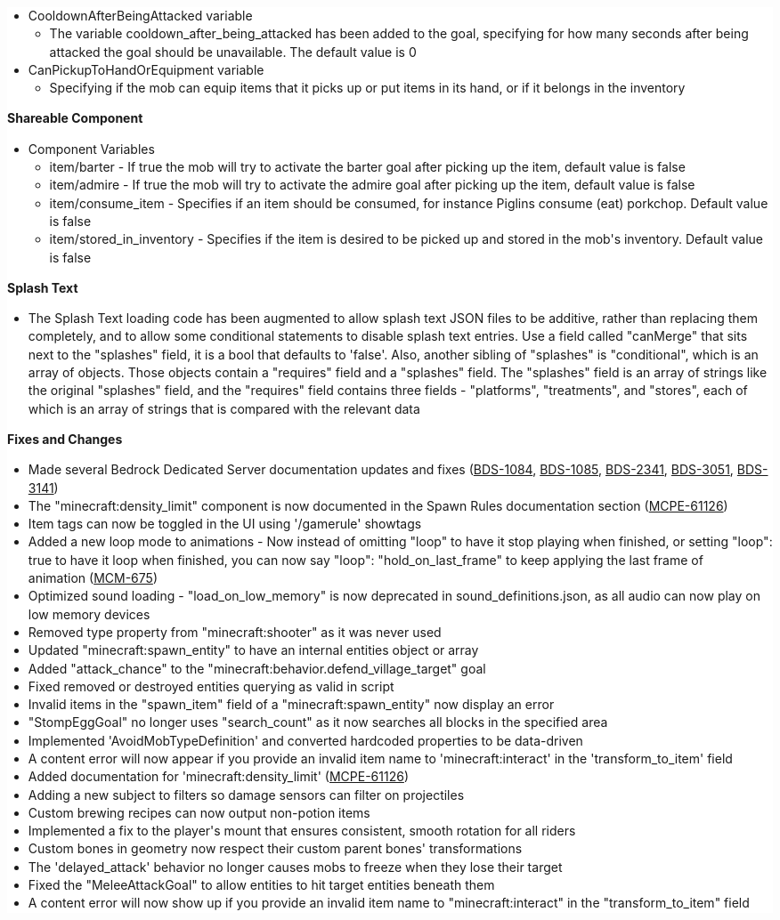 -   CooldownAfterBeingAttacked variable
    -   The variable cooldown_after_being_attacked has been added to the goal, specifying for how many seconds after being attacked the goal should be unavailable. The default value is 0
-   CanPickupToHandOrEquipment variable
    -   Specifying if the mob can equip items that it picks up or put items in its hand, or if it belongs in the inventory

**Shareable Component**

-   Component Variables
    -   item/barter - If true the mob will try to activate the barter goal after picking up the item, default value is false
    -   item/admire - If true the mob will try to activate the admire goal after picking up the item, default value is false
    -   item/consume_item - Specifies if an item should be consumed, for instance Piglins consume (eat) porkchop. Default value is false
    -   item/stored_in_inventory - Specifies if the item is desired to be picked up and stored in the mob's inventory. Default value is false

**Splash Text**

-   The Splash Text loading code has been augmented to allow splash text JSON files to be additive, rather than replacing them completely, and to allow some conditional statements to disable splash text entries. Use a field called \"canMerge\" that sits next to the \"splashes\" field, it is a bool that defaults to \'false\'. Also, another sibling of \"splashes\" is \"conditional\", which is an array of objects. Those objects contain a \"requires\" field and a \"splashes\" field. The \"splashes\" field is an array of strings like the original \"splashes\" field, and the \"requires\" field contains three fields - \"platforms\", \"treatments\", and \"stores\", each of which is an array of strings that is compared with the relevant data

**Fixes and Changes**

-   Made several Bedrock Dedicated Server documentation updates and fixes ([BDS-1084](https://bugs.mojang.com/browse/BDS-1084), [BDS-1085](https://bugs.mojang.com/browse/BDS-1085), [BDS-2341](https://bugs.mojang.com/browse/BDS-2341), [BDS-3051](https://bugs.mojang.com/browse/BDS-3051), [BDS-3141](https://bugs.mojang.com/browse/BDS-3141))
-   The \"minecraft:density_limit\" component is now documented in the Spawn Rules documentation section ([MCPE-61126](https://bugs.mojang.com/browse/MCPE-61126))
-   Item tags can now be toggled in the UI using \'/gamerule\' showtags
-   Added a new loop mode to animations - Now instead of omitting \"loop\" to have it stop playing when finished, or setting \"loop\": true to have it loop when finished, you can now say \"loop\": \"hold_on_last_frame\" to keep applying the last frame of animation ([MCM-675](https://bugs.mojang.com/browse/MCM-675))
-   Optimized sound loading - \"load_on_low_memory\" is now deprecated in sound_definitions.json, as all audio can now play on low memory devices
-   Removed type property from \"minecraft:shooter\" as it was never used
-   Updated \"minecraft:spawn_entity\" to have an internal entities object or array
-   Added \"attack_chance\" to the \"minecraft:behavior.defend_village_target\" goal
-   Fixed removed or destroyed entities querying as valid in script
-   Invalid items in the \"spawn_item\" field of a \"minecraft:spawn_entity\" now display an error
-   \"StompEggGoal\" no longer uses \"search_count\" as it now searches all blocks in the specified area
-   Implemented \'AvoidMobTypeDefinition\' and converted hardcoded properties to be data-driven
-   A content error will now appear if you provide an invalid item name to \'minecraft:interact\' in the \'transform_to_item\' field
-   Added documentation for \'minecraft:density_limit\' ([MCPE-61126](https://bugs.mojang.com/browse/MCPE-61126))
-   Adding a new subject to filters so damage sensors can filter on projectiles
-   Custom brewing recipes can now output non-potion items
-   Implemented a fix to the player\'s mount that ensures consistent, smooth rotation for all riders
-   Custom bones in geometry now respect their custom parent bones\' transformations
-   The \'delayed_attack\' behavior no longer causes mobs to freeze when they lose their target
-   Fixed the \"MeleeAttackGoal\" to allow entities to hit target entities beneath them
-   A content error will now show up if you provide an invalid item name to \"minecraft:interact\" in the \"transform_to_item\" field